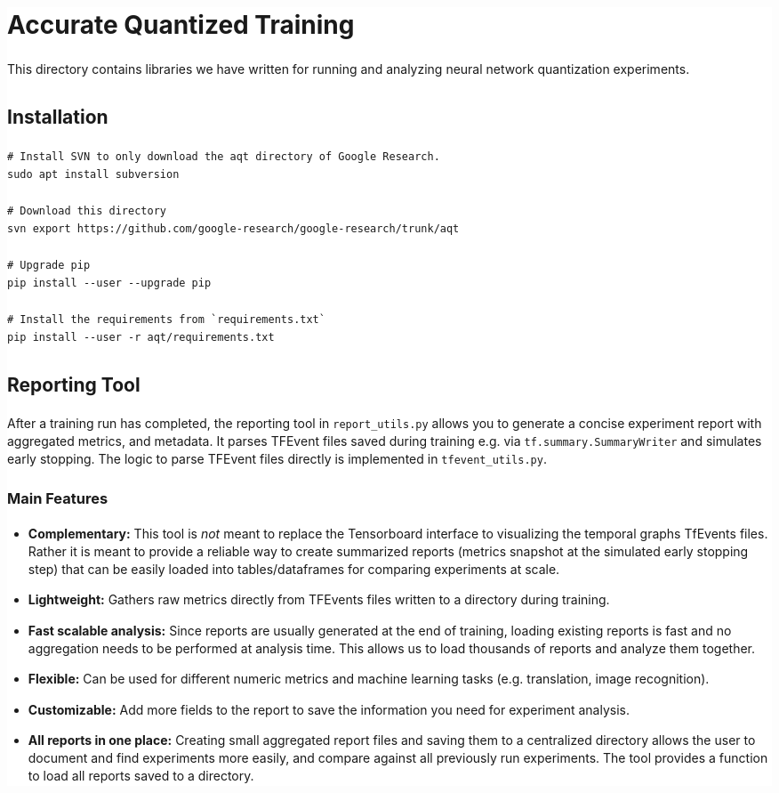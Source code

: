 # Accurate Quantized Training

This directory contains libraries we have written for running and analyzing
neural network quantization experiments.

## Installation
```
# Install SVN to only download the aqt directory of Google Research.
sudo apt install subversion

# Download this directory
svn export https://github.com/google-research/google-research/trunk/aqt

# Upgrade pip
pip install --user --upgrade pip

# Install the requirements from `requirements.txt`
pip install --user -r aqt/requirements.txt
```

## Reporting Tool

After a training run has completed, the reporting tool in
`report_utils.py` allows you to generate a concise experiment report with aggregated metrics,
and metadata. It parses TFEvent files saved during training e.g. via `tf.summary.SummaryWriter` and simulates early stopping.
The logic to parse TFEvent files directly is implemented in `tfevent_utils.py`.

### Main Features

- **Complementary:** This tool is *not* meant to replace the Tensorboard
  interface to visualizing the temporal graphs TfEvents files. Rather it is
  meant to provide a reliable way to create summarized reports (metrics
  snapshot at the simulated early stopping step) that can be easily loaded into
  tables/dataframes for comparing experiments at scale.

-   **Lightweight:** Gathers raw metrics directly from TFEvents files written to
    a directory during training.

-   **Fast scalable analysis:** Since reports are usually generated at the end
    of training, loading existing reports is fast and no aggregation needs to be
    performed at analysis time. This allows us to load thousands of reports and
    analyze them together.

-   **Flexible:** Can be used for different numeric metrics and machine learning
    tasks (e.g. translation, image recognition).

-   **Customizable:** Add more fields to the report to save the
    information you need for experiment analysis.

-   **All reports in one place:** Creating small aggregated report files and
    saving them to a centralized directory allows the user to document and find
    experiments more easily, and compare against all previously run experiments.
    The tool provides a function to load all reports saved to a directory.
